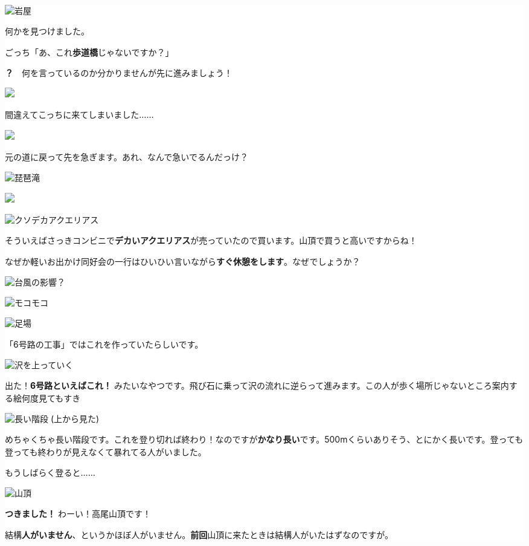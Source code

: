 ![](https://res.cloudinary.com/trpfrog/blog/takao-full-search/20210410034937 "岩屋")

何かを見つけました。

ごっち「あ、これ**歩道橋**じゃないですか？」

**？**　何を言っているのか分かりませんが先に進みましょう！

![](https://res.cloudinary.com/trpfrog/blog/takao-full-search/20210410035048)


間違えてこっちに来てしまいました……

 

![](https://res.cloudinary.com/trpfrog/blog/takao-full-search/20210410035133)


元の道に戻って先を急ぎます。あれ、なんで急いでるんだっけ？

 

![](https://res.cloudinary.com/trpfrog/blog/takao-full-search/20210410035228 "琵琶滝")

![](https://res.cloudinary.com/trpfrog/blog/takao-full-search/20210410035356)


![](https://res.cloudinary.com/trpfrog/blog/takao-full-search/20210410035526 "クソデカアクエリアス")

そういえばさっきコンビニで**デカいアクエリアス**が売っていたので買います。山頂で買うと高いですからね！

なぜか軽いお出かけ同好会の一行はひいひい言いながら**すぐ休憩をします**。なぜでしょうか？

![](https://res.cloudinary.com/trpfrog/blog/takao-full-search/20210410035759 "台風の影響？")

![](https://res.cloudinary.com/trpfrog/blog/takao-full-search/20210410035913 "モコモコ")

![](https://res.cloudinary.com/trpfrog/blog/takao-full-search/20210410040005 "足場")

「6号路の工事」ではこれを作っていたらしいです。



![](https://res.cloudinary.com/trpfrog/blog/takao-full-search/20210410040056 "沢を上っていく")

出た！**6号路といえばこれ！** みたいなやつです。飛び石に乗って沢の流れに逆らって進みます。この人が歩く場所じゃないところ案内する絵何度見てもすき

![](https://res.cloudinary.com/trpfrog/blog/takao-full-search/20210410040329 "長い階段 (上から見た)")

めちゃくちゃ長い階段です。これを登り切れば終わり！なのですが**かなり長い**です。500mくらいありそう、とにかく長いです。登っても登っても終わりが見えなくて暴れてる人がいました。

もうしばらく登ると……

![](https://res.cloudinary.com/trpfrog/blog/takao-full-search/20210410040632 "山頂")

**つきました！** わーい！高尾山頂です！

結構**人がいません**、というかほぼ人がいません。**前回**山頂に来たときは結構人がいたはずなのですが。
